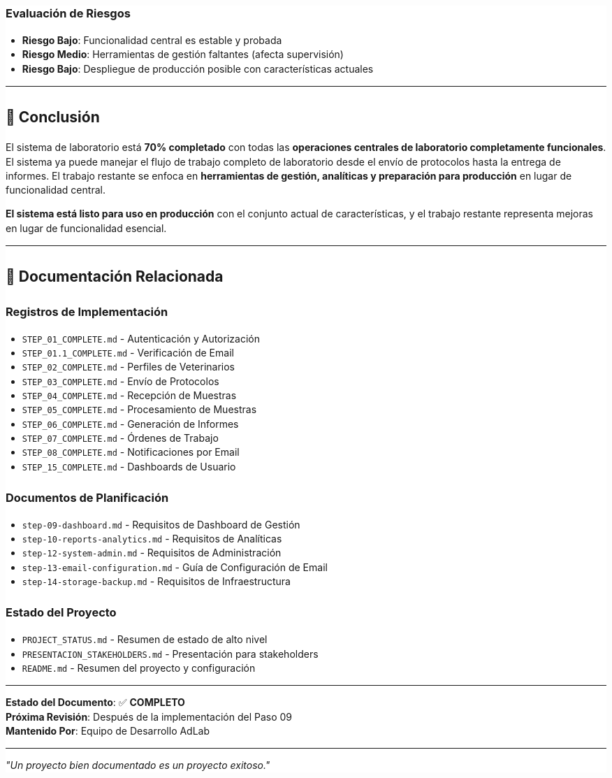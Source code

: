 ### **Evaluación de Riesgos**
- **Riesgo Bajo**: Funcionalidad central es estable y probada
- **Riesgo Medio**: Herramientas de gestión faltantes (afecta supervisión)
- **Riesgo Bajo**: Despliegue de producción posible con características actuales

---

## 🎉 Conclusión

El sistema de laboratorio está **70% completado** con todas las **operaciones centrales de laboratorio completamente funcionales**. El sistema ya puede manejar el flujo de trabajo completo de laboratorio desde el envío de protocolos hasta la entrega de informes. El trabajo restante se enfoca en **herramientas de gestión, analíticas y preparación para producción** en lugar de funcionalidad central.

**El sistema está listo para uso en producción** con el conjunto actual de características, y el trabajo restante representa mejoras en lugar de funcionalidad esencial.

---

## 📄 Documentación Relacionada

### **Registros de Implementación**
- `STEP_01_COMPLETE.md` - Autenticación y Autorización
- `STEP_01.1_COMPLETE.md` - Verificación de Email  
- `STEP_02_COMPLETE.md` - Perfiles de Veterinarios
- `STEP_03_COMPLETE.md` - Envío de Protocolos
- `STEP_04_COMPLETE.md` - Recepción de Muestras
- `STEP_05_COMPLETE.md` - Procesamiento de Muestras
- `STEP_06_COMPLETE.md` - Generación de Informes
- `STEP_07_COMPLETE.md` - Órdenes de Trabajo
- `STEP_08_COMPLETE.md` - Notificaciones por Email
- `STEP_15_COMPLETE.md` - Dashboards de Usuario

### **Documentos de Planificación**
- `step-09-dashboard.md` - Requisitos de Dashboard de Gestión
- `step-10-reports-analytics.md` - Requisitos de Analíticas
- `step-12-system-admin.md` - Requisitos de Administración
- `step-13-email-configuration.md` - Guía de Configuración de Email
- `step-14-storage-backup.md` - Requisitos de Infraestructura

### **Estado del Proyecto**
- `PROJECT_STATUS.md` - Resumen de estado de alto nivel
- `PRESENTACION_STAKEHOLDERS.md` - Presentación para stakeholders
- `README.md` - Resumen del proyecto y configuración

---

**Estado del Documento**: ✅ **COMPLETO**  
**Próxima Revisión**: Después de la implementación del Paso 09  
**Mantenido Por**: Equipo de Desarrollo AdLab

---

*"Un proyecto bien documentado es un proyecto exitoso."*
